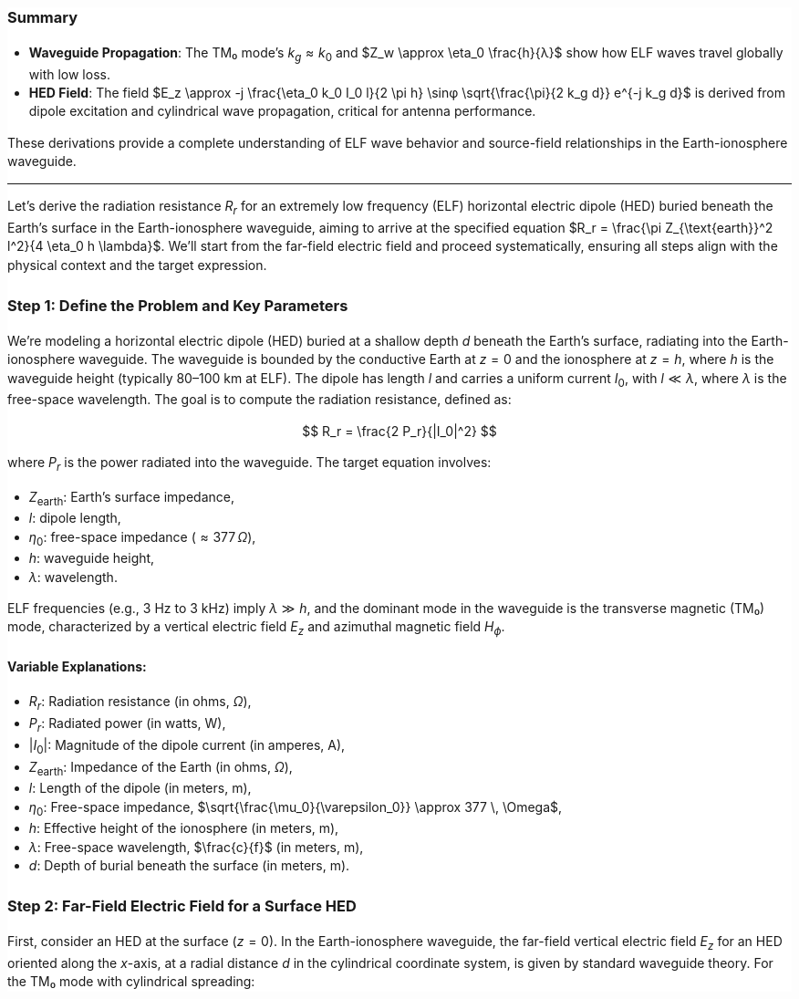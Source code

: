 
### Summary
- **Waveguide Propagation**: The TM₀ mode’s $k_g \approx k_0$ and $Z_w \approx \eta_0 \frac{h}{λ}$ show how ELF waves travel globally with low loss.
- **HED Field**: The field $E_z \approx -j \frac{\eta_0 k_0 I_0 l}{2 \pi h} \sinφ \sqrt{\frac{\pi}{2 k_g d}} e^{-j k_g d}$ is derived from dipole excitation and cylindrical wave propagation, critical for antenna performance.

These derivations provide a complete understanding of ELF wave behavior and source-field relationships in the Earth-ionosphere waveguide.

---

Let’s derive the radiation resistance $R_r$ for an extremely low frequency (ELF) horizontal electric dipole (HED) buried beneath the Earth’s surface in the Earth-ionosphere waveguide, aiming to arrive at the specified equation $R_r = \frac{\pi Z_{\text{earth}}^2 l^2}{4 \eta_0 h \lambda}$. We’ll start from the far-field electric field and proceed systematically, ensuring all steps align with the physical context and the target expression.


### Step 1: Define the Problem and Key Parameters
We’re modeling a horizontal electric dipole (HED) buried at a shallow depth $d$ beneath the Earth’s surface, radiating into the Earth-ionosphere waveguide. The waveguide is bounded by the conductive Earth at $z = 0$ and the ionosphere at $z = h$, where $h$ is the waveguide height (typically 80–100 km at ELF). The dipole has length $l$ and carries a uniform current $I_0$, with $l \ll \lambda$, where $\lambda$ is the free-space wavelength. The goal is to compute the radiation resistance, defined as:

$$ R_r = \frac{2 P_r}{|I_0|^2} $$

where $P_r$ is the power radiated into the waveguide. The target equation involves:

- $Z_{\text{earth}}$: Earth’s surface impedance,
- $l$: dipole length,
- $\eta_0$: free-space impedance ($\approx 377 \, \Omega$),
- $h$: waveguide height,
- $\lambda$: wavelength.

ELF frequencies (e.g., 3 Hz to 3 kHz) imply $\lambda \gg h$, and the dominant mode in the waveguide is the transverse magnetic (TM₀) mode, characterized by a vertical electric field $E_z$ and azimuthal magnetic field $H_\phi$.

#### Variable Explanations:
- $R_r$: Radiation resistance (in ohms, $\Omega$),
- $P_r$: Radiated power (in watts, W),
- $|I_0|$: Magnitude of the dipole current (in amperes, A),
- $Z_{\text{earth}}$: Impedance of the Earth (in ohms, $\Omega$),
- $l$: Length of the dipole (in meters, m),
- $\eta_0$: Free-space impedance, $\sqrt{\frac{\mu_0}{\varepsilon_0}} \approx 377 \, \Omega$,
- $h$: Effective height of the ionosphere (in meters, m),
- $\lambda$: Free-space wavelength, $\frac{c}{f}$ (in meters, m),
- $d$: Depth of burial beneath the surface (in meters, m).


### Step 2: Far-Field Electric Field for a Surface HED
First, consider an HED at the surface ($z = 0$). In the Earth-ionosphere waveguide, the far-field vertical electric field $E_z$ for an HED oriented along the $x$-axis, at a radial distance $d$ in the cylindrical coordinate system, is given by standard waveguide theory. For the TM₀ mode with cylindrical spreading:
